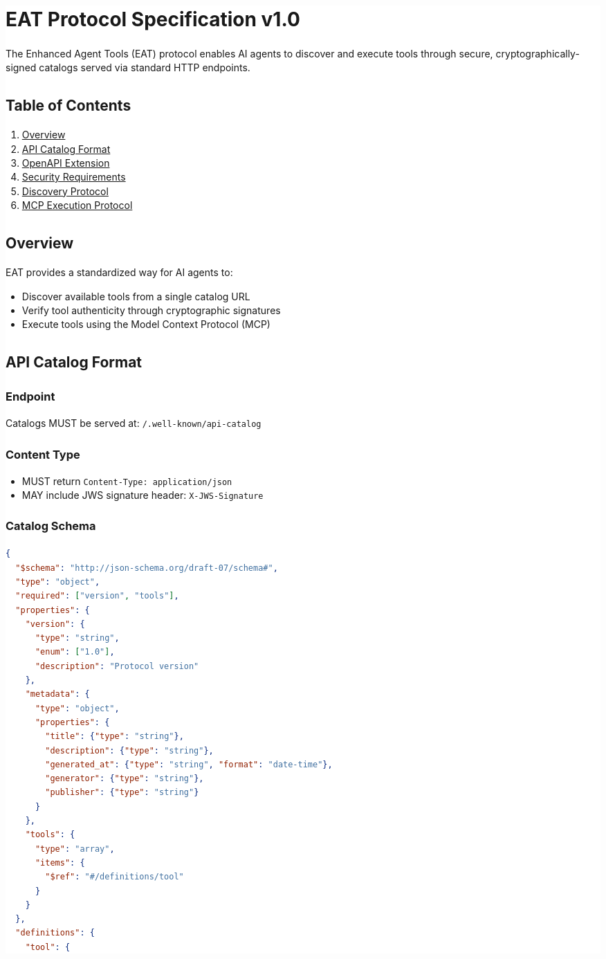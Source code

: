 # EAT Protocol Specification v1.0

The Enhanced Agent Tools (EAT) protocol enables AI agents to discover and execute tools through secure, cryptographically-signed catalogs served via standard HTTP endpoints.

## Table of Contents
1. [Overview](#overview)
2. [API Catalog Format](#api-catalog-format)
3. [OpenAPI Extension](#openapi-extension)
4. [Security Requirements](#security-requirements)
5. [Discovery Protocol](#discovery-protocol)
6. [MCP Execution Protocol](#mcp-execution-protocol)

## Overview

EAT provides a standardized way for AI agents to:
- Discover available tools from a single catalog URL
- Verify tool authenticity through cryptographic signatures
- Execute tools using the Model Context Protocol (MCP)

## API Catalog Format

### Endpoint
Catalogs MUST be served at: `/.well-known/api-catalog`

### Content Type
- MUST return `Content-Type: application/json`
- MAY include JWS signature header: `X-JWS-Signature`

### Catalog Schema

```json
{
  "$schema": "http://json-schema.org/draft-07/schema#",
  "type": "object",
  "required": ["version", "tools"],
  "properties": {
    "version": {
      "type": "string",
      "enum": ["1.0"],
      "description": "Protocol version"
    },
    "metadata": {
      "type": "object",
      "properties": {
        "title": {"type": "string"},
        "description": {"type": "string"},
        "generated_at": {"type": "string", "format": "date-time"},
        "generator": {"type": "string"},
        "publisher": {"type": "string"}
      }
    },
    "tools": {
      "type": "array",
      "items": {
        "$ref": "#/definitions/tool"
      }
    }
  },
  "definitions": {
    "tool": {
```